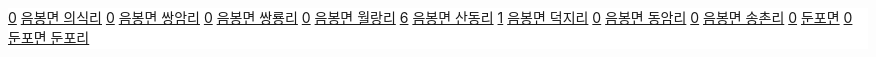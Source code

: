 
  <tr>
    <td><a href="4420035029.html">0</a></td>
    <td><a href="4420035029.html">음봉면 의식리</a></td>
  </tr>
    

  <tr>
    <td><a href="4420035030.html">0</a></td>
    <td><a href="4420035030.html">음봉면 쌍암리</a></td>
  </tr>
    

  <tr>
    <td><a href="4420035031.html">0</a></td>
    <td><a href="4420035031.html">음봉면 쌍룡리</a></td>
  </tr>
    

  <tr>
    <td><a href="4420035032.html">0</a></td>
    <td><a href="4420035032.html">음봉면 월랑리</a></td>
  </tr>
    

  <tr>
    <td><a href="4420035033.html">6</a></td>
    <td><a href="4420035033.html">음봉면 산동리</a></td>
  </tr>
    

  <tr>
    <td><a href="4420035034.html">1</a></td>
    <td><a href="4420035034.html">음봉면 덕지리</a></td>
  </tr>
    

  <tr>
    <td><a href="4420035035.html">0</a></td>
    <td><a href="4420035035.html">음봉면 동암리</a></td>
  </tr>
    

  <tr>
    <td><a href="4420035036.html">0</a></td>
    <td><a href="4420035036.html">음봉면 송촌리</a></td>
  </tr>
    

  <tr>
    <td><a href="4420036000.html">0</a></td>
    <td><a href="4420036000.html">둔포면</a></td>
  </tr>
    

  <tr>
    <td><a href="4420036021.html">0</a></td>
    <td><a href="4420036021.html">둔포면 둔포리</a></td>
  </tr>
    